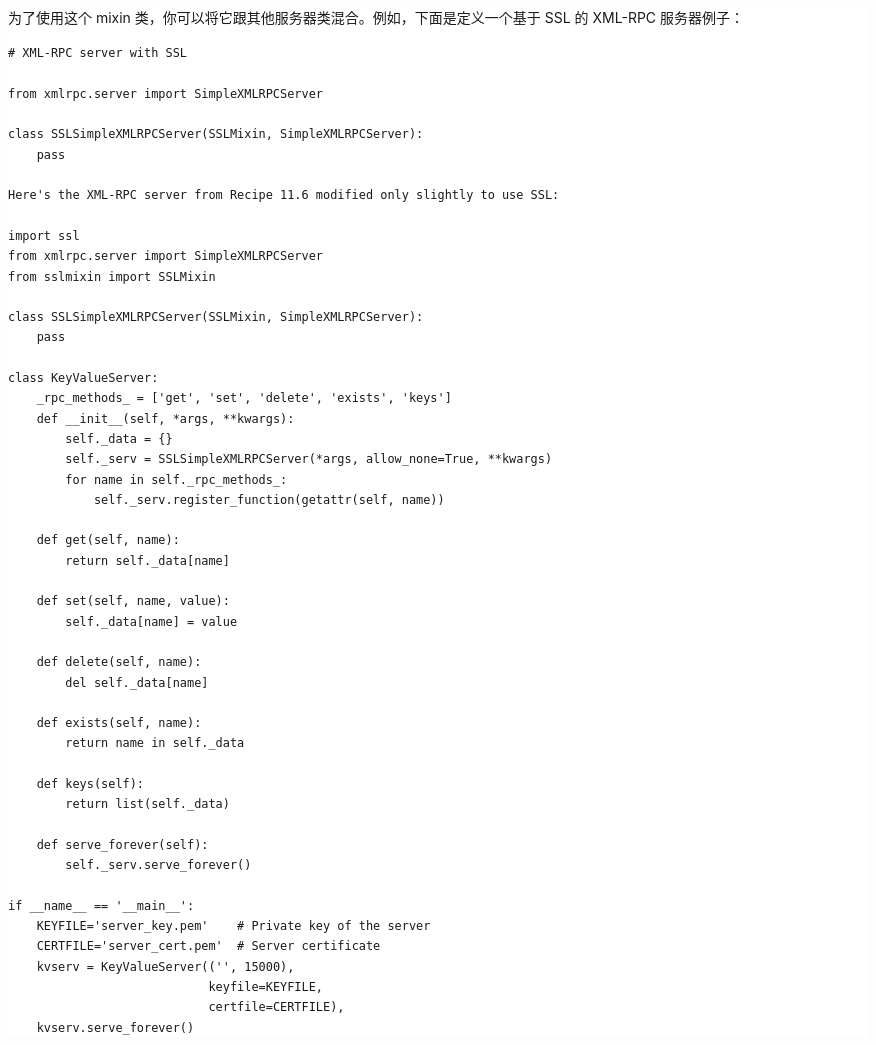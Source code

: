 为了使用这个 mixin 类，你可以将它跟其他服务器类混合。例如，下面是定义一个基于 SSL 的 XML-RPC 服务器例子：

```
# XML-RPC server with SSL

from xmlrpc.server import SimpleXMLRPCServer

class SSLSimpleXMLRPCServer(SSLMixin, SimpleXMLRPCServer):
    pass

Here's the XML-RPC server from Recipe 11.6 modified only slightly to use SSL:

import ssl
from xmlrpc.server import SimpleXMLRPCServer
from sslmixin import SSLMixin

class SSLSimpleXMLRPCServer(SSLMixin, SimpleXMLRPCServer):
    pass

class KeyValueServer:
    _rpc_methods_ = ['get', 'set', 'delete', 'exists', 'keys']
    def __init__(self, *args, **kwargs):
        self._data = {}
        self._serv = SSLSimpleXMLRPCServer(*args, allow_none=True, **kwargs)
        for name in self._rpc_methods_:
            self._serv.register_function(getattr(self, name))

    def get(self, name):
        return self._data[name]

    def set(self, name, value):
        self._data[name] = value

    def delete(self, name):
        del self._data[name]

    def exists(self, name):
        return name in self._data

    def keys(self):
        return list(self._data)

    def serve_forever(self):
        self._serv.serve_forever()

if __name__ == '__main__':
    KEYFILE='server_key.pem'    # Private key of the server
    CERTFILE='server_cert.pem'  # Server certificate
    kvserv = KeyValueServer(('', 15000),
                            keyfile=KEYFILE,
                            certfile=CERTFILE),
    kvserv.serve_forever()
```
